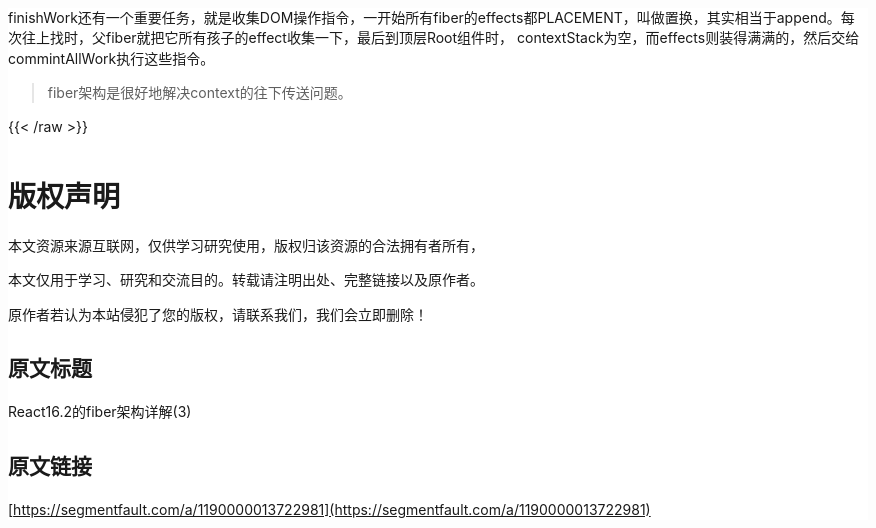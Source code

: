 <p>finishWork还有一个重要任务，就是收集DOM操作指令，一开始所有fiber的effects都PLACEMENT，叫做置换，其实相当于append。每次往上找时，父fiber就把它所有孩子的effect收集一下，最后到顶层Root组件时， contextStack为空，而effects则装得满满的，然后交给commintAllWork执行这些指令。</p>
<blockquote>fiber架构是很好地解决context的往下传送问题。</blockquote>

                
{{< /raw >}}

# 版权声明
本文资源来源互联网，仅供学习研究使用，版权归该资源的合法拥有者所有，

本文仅用于学习、研究和交流目的。转载请注明出处、完整链接以及原作者。

原作者若认为本站侵犯了您的版权，请联系我们，我们会立即删除！

## 原文标题
React16.2的fiber架构详解(3)

## 原文链接
[https://segmentfault.com/a/1190000013722981](https://segmentfault.com/a/1190000013722981)

